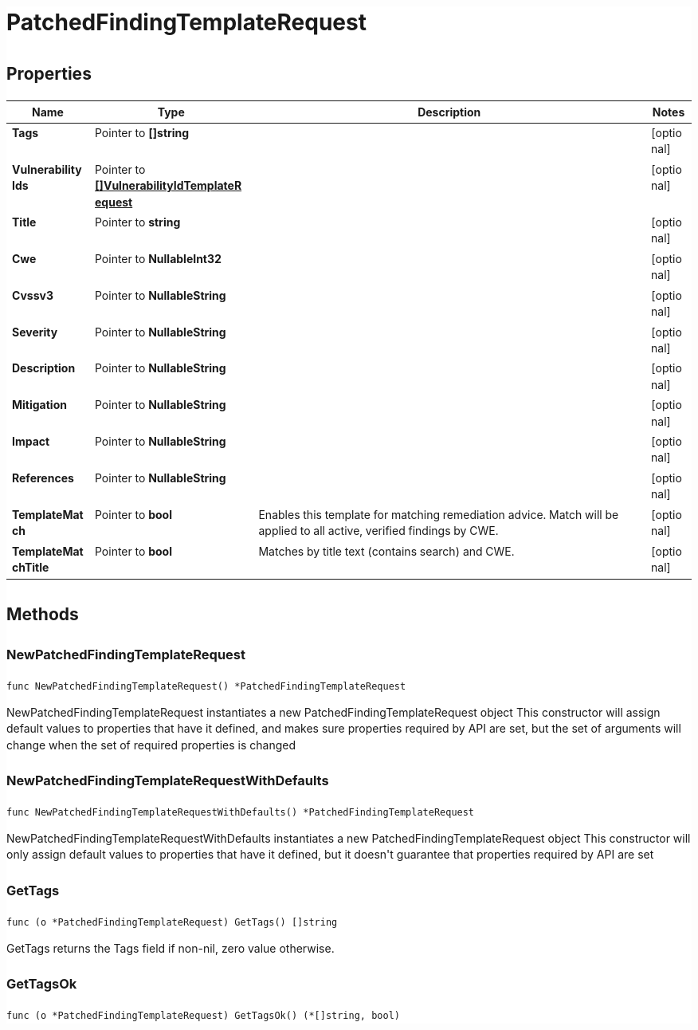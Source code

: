 # PatchedFindingTemplateRequest

## Properties

Name | Type | Description | Notes
------------ | ------------- | ------------- | -------------
**Tags** | Pointer to **[]string** |  | [optional] 
**VulnerabilityIds** | Pointer to [**[]VulnerabilityIdTemplateRequest**](VulnerabilityIdTemplateRequest.md) |  | [optional] 
**Title** | Pointer to **string** |  | [optional] 
**Cwe** | Pointer to **NullableInt32** |  | [optional] 
**Cvssv3** | Pointer to **NullableString** |  | [optional] 
**Severity** | Pointer to **NullableString** |  | [optional] 
**Description** | Pointer to **NullableString** |  | [optional] 
**Mitigation** | Pointer to **NullableString** |  | [optional] 
**Impact** | Pointer to **NullableString** |  | [optional] 
**References** | Pointer to **NullableString** |  | [optional] 
**TemplateMatch** | Pointer to **bool** | Enables this template for matching remediation advice. Match will be applied to all active, verified findings by CWE. | [optional] 
**TemplateMatchTitle** | Pointer to **bool** | Matches by title text (contains search) and CWE. | [optional] 

## Methods

### NewPatchedFindingTemplateRequest

`func NewPatchedFindingTemplateRequest() *PatchedFindingTemplateRequest`

NewPatchedFindingTemplateRequest instantiates a new PatchedFindingTemplateRequest object
This constructor will assign default values to properties that have it defined,
and makes sure properties required by API are set, but the set of arguments
will change when the set of required properties is changed

### NewPatchedFindingTemplateRequestWithDefaults

`func NewPatchedFindingTemplateRequestWithDefaults() *PatchedFindingTemplateRequest`

NewPatchedFindingTemplateRequestWithDefaults instantiates a new PatchedFindingTemplateRequest object
This constructor will only assign default values to properties that have it defined,
but it doesn't guarantee that properties required by API are set

### GetTags

`func (o *PatchedFindingTemplateRequest) GetTags() []string`

GetTags returns the Tags field if non-nil, zero value otherwise.

### GetTagsOk

`func (o *PatchedFindingTemplateRequest) GetTagsOk() (*[]string, bool)`
